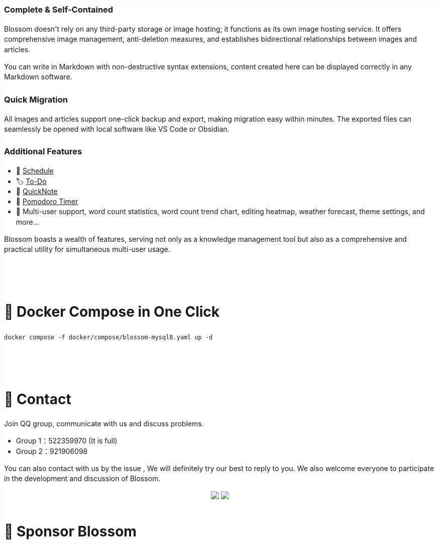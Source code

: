 ### Complete & Self-Contained

Blossom doesn't rely on any third-party storage or image hosting; it functions as its own image hosting service. It offers comprehensive image management, anti-deletion measures, and establishes bidirectional relationships between images and articles.

You can write in Markdown with non-destructive syntax extensions, content created here can be displayed correctly in any Markdown software.

### Quick Migration

All images and articles support one-click backup and export, making migration easy within minutes. The exported files can seamlessly be opened with local software like VS Code or Obsidian.

### Additional Features

- 📅 [Schedule](https://www.wangyunf.com/blossom-doc/guide/plan.html)
- 🏷️ [To-Do](https://www.wangyunf.com/blossom-doc/guide/todo.html)
- 🎫 [QuickNote](https://www.wangyunf.com/blossom-doc/guide/note.html)
- 🍅 [Pomodoro Timer](https://www.wangyunf.com/blossom-doc/guide/article.html#tomato)
- 🧰 Multi-user support, word count statistics, word count trend chart, editing heatmap, weather forecast, theme settings, and more...

Blossom boasts a wealth of features, serving not only as a knowledge management tool but also as a comprehensive and practical utility for simultaneous multi-user usage.

<br/><br/>

# 🚀 Docker Compose in One Click

```
docker compose -f docker/compose/blossom-mysql8.yaml up -d
```

<br/><br/>

# 🥳 Contact

Join QQ group, communicate with us and discuss problems.

- Group 1：522359970 (It is full)
- Group 2：921906098

You can also contact with us by the issue , We will definitely try our best to reply to you.
We also welcome everyone to participate in the development and discussion of Blossom.

<p align="center">
<img src="./doc/imgs/qq1.png" height="400">
<img src="./doc/imgs/qq2.png" height="400">
</p>

# 🤝 Sponsor Blossom
